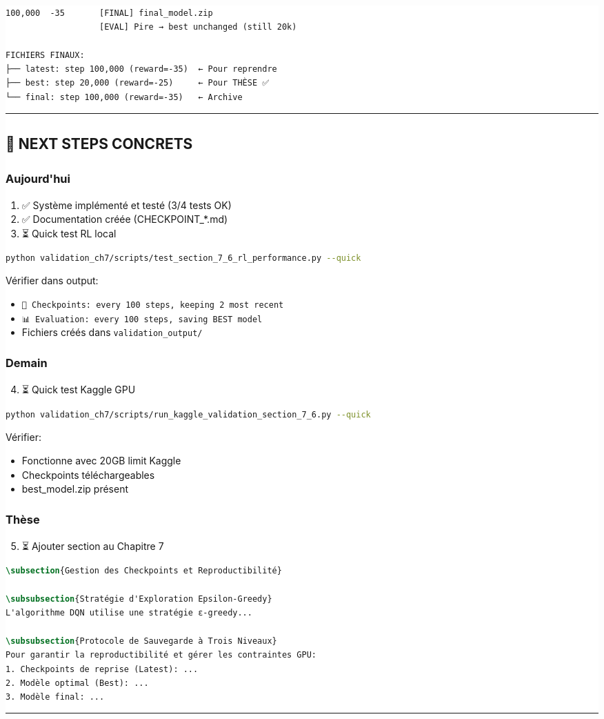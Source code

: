 ```
100,000  -35       [FINAL] final_model.zip
                   [EVAL] Pire → best unchanged (still 20k)

FICHIERS FINAUX:
├── latest: step 100,000 (reward=-35)  ← Pour reprendre
├── best: step 20,000 (reward=-25)     ← Pour THÈSE ✅
└── final: step 100,000 (reward=-35)   ← Archive
```

---

## 🎯 NEXT STEPS CONCRETS

### Aujourd'hui
1. ✅ Système implémenté et testé (3/4 tests OK)
2. ✅ Documentation créée (CHECKPOINT_*.md)
3. ⏳ Quick test RL local

```bash
python validation_ch7/scripts/test_section_7_6_rl_performance.py --quick
```

Vérifier dans output:
- `💾 Checkpoints: every 100 steps, keeping 2 most recent`
- `📊 Evaluation: every 100 steps, saving BEST model`
- Fichiers créés dans `validation_output/`

### Demain
4. ⏳ Quick test Kaggle GPU

```bash
python validation_ch7/scripts/run_kaggle_validation_section_7_6.py --quick
```

Vérifier:
- Fonctionne avec 20GB limit Kaggle
- Checkpoints téléchargeables
- best_model.zip présent

### Thèse
5. ⏳ Ajouter section au Chapitre 7

```latex
\subsection{Gestion des Checkpoints et Reproductibilité}

\subsubsection{Stratégie d'Exploration Epsilon-Greedy}
L'algorithme DQN utilise une stratégie ε-greedy...

\subsubsection{Protocole de Sauvegarde à Trois Niveaux}
Pour garantir la reproductibilité et gérer les contraintes GPU:
1. Checkpoints de reprise (Latest): ...
2. Modèle optimal (Best): ...
3. Modèle final: ...
```

---